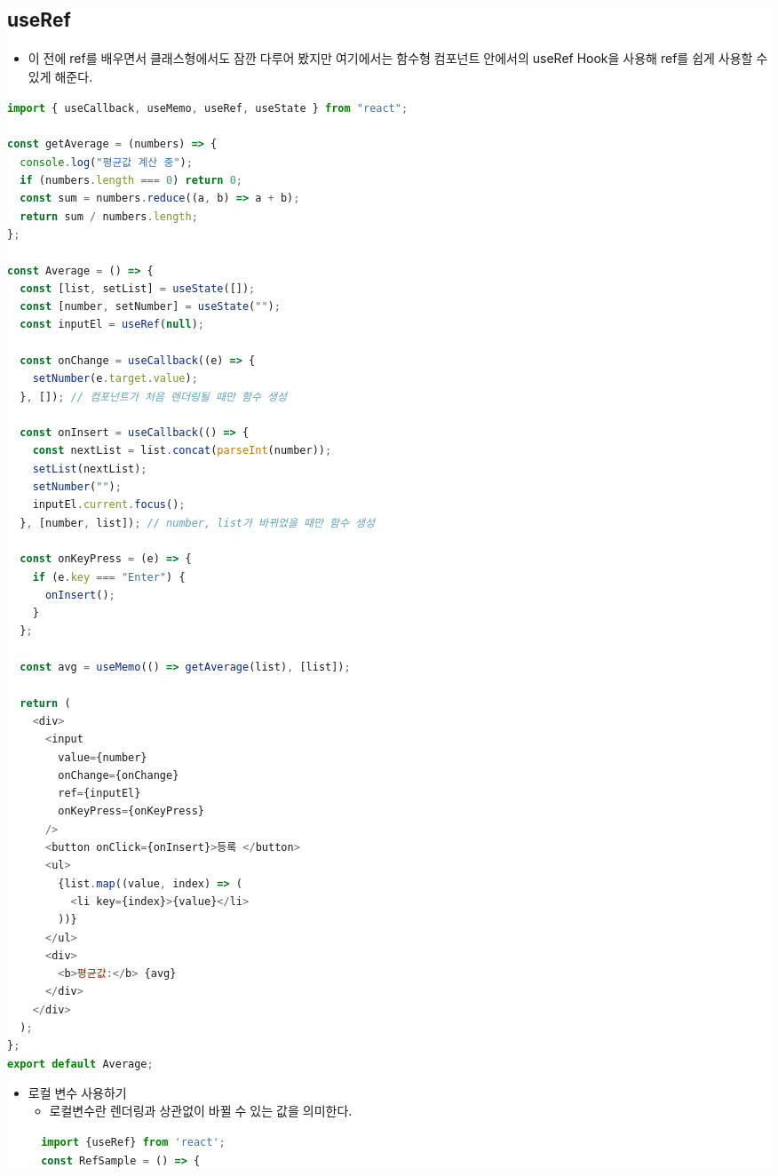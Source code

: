## useRef
- 이 전에 ref를 배우면서 클래스형에서도 잠깐 다루어 봤지만 여기에서는 함수형 컴포넌트 안에서의 useRef Hook을 사용해 ref를 쉽게 사용할 수 있게 해준다.
```javascript
import { useCallback, useMemo, useRef, useState } from "react";

const getAverage = (numbers) => {
  console.log("평균값 계산 중");
  if (numbers.length === 0) return 0;
  const sum = numbers.reduce((a, b) => a + b);
  return sum / numbers.length;
};

const Average = () => {
  const [list, setList] = useState([]);
  const [number, setNumber] = useState("");
  const inputEl = useRef(null);

  const onChange = useCallback((e) => {
    setNumber(e.target.value);
  }, []); // 컴포넌트가 처음 렌더링될 때만 함수 생성

  const onInsert = useCallback(() => {
    const nextList = list.concat(parseInt(number));
    setList(nextList);
    setNumber("");
    inputEl.current.focus();
  }, [number, list]); // number, list가 바뀌었을 때만 함수 생성

  const onKeyPress = (e) => {
    if (e.key === "Enter") {
      onInsert();
    }
  };

  const avg = useMemo(() => getAverage(list), [list]);

  return (
    <div>
      <input
        value={number}
        onChange={onChange}
        ref={inputEl}
        onKeyPress={onKeyPress}
      />
      <button onClick={onInsert}>등록 </button>
      <ul>
        {list.map((value, index) => (
          <li key={index}>{value}</li>
        ))}
      </ul>
      <div>
        <b>평균값:</b> {avg}
      </div>
    </div>
  );
};
export default Average;
```
- 로컬 변수 사용하기
  - 로컬변수란 렌더링과 상관없이 바뀔 수 있는 값을 의미한다.
  ```javascript
    import {useRef} from 'react';
    const RefSample = () => {
  ```